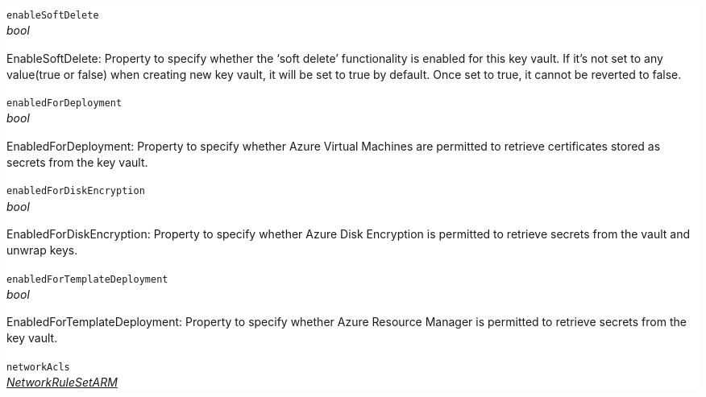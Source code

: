 </td>
</tr>
<tr>
<td>
<code>enableSoftDelete</code><br/>
<em>
bool
</em>
</td>
<td>
<p>EnableSoftDelete: Property to specify whether the &lsquo;soft delete&rsquo; functionality is enabled for this key vault. If it&rsquo;s not
set to any value(true or false) when creating new key vault, it will be set to true by default. Once set to true, it
cannot be reverted to false.</p>
</td>
</tr>
<tr>
<td>
<code>enabledForDeployment</code><br/>
<em>
bool
</em>
</td>
<td>
<p>EnabledForDeployment: Property to specify whether Azure Virtual Machines are permitted to retrieve certificates stored
as secrets from the key vault.</p>
</td>
</tr>
<tr>
<td>
<code>enabledForDiskEncryption</code><br/>
<em>
bool
</em>
</td>
<td>
<p>EnabledForDiskEncryption: Property to specify whether Azure Disk Encryption is permitted to retrieve secrets from the
vault and unwrap keys.</p>
</td>
</tr>
<tr>
<td>
<code>enabledForTemplateDeployment</code><br/>
<em>
bool
</em>
</td>
<td>
<p>EnabledForTemplateDeployment: Property to specify whether Azure Resource Manager is permitted to retrieve secrets from
the key vault.</p>
</td>
</tr>
<tr>
<td>
<code>networkAcls</code><br/>
<em>
<a href="#keyvault.azure.com/v1beta20210401preview.NetworkRuleSetARM">
NetworkRuleSetARM
</a>
</em>